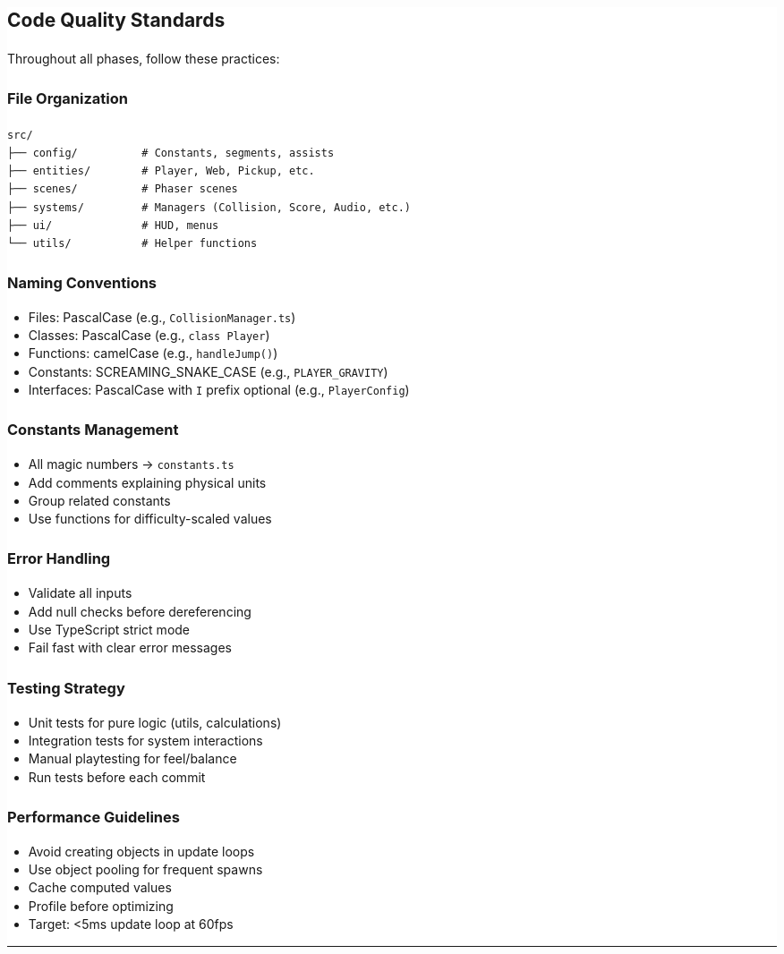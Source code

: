 
## Code Quality Standards

Throughout all phases, follow these practices:

### File Organization
```
src/
├── config/          # Constants, segments, assists
├── entities/        # Player, Web, Pickup, etc.
├── scenes/          # Phaser scenes
├── systems/         # Managers (Collision, Score, Audio, etc.)
├── ui/              # HUD, menus
└── utils/           # Helper functions
```

### Naming Conventions
- Files: PascalCase (e.g., `CollisionManager.ts`)
- Classes: PascalCase (e.g., `class Player`)
- Functions: camelCase (e.g., `handleJump()`)
- Constants: SCREAMING_SNAKE_CASE (e.g., `PLAYER_GRAVITY`)
- Interfaces: PascalCase with `I` prefix optional (e.g., `PlayerConfig`)

### Constants Management
- All magic numbers → `constants.ts`
- Add comments explaining physical units
- Group related constants
- Use functions for difficulty-scaled values

### Error Handling
- Validate all inputs
- Add null checks before dereferencing
- Use TypeScript strict mode
- Fail fast with clear error messages

### Testing Strategy
- Unit tests for pure logic (utils, calculations)
- Integration tests for system interactions
- Manual playtesting for feel/balance
- Run tests before each commit

### Performance Guidelines
- Avoid creating objects in update loops
- Use object pooling for frequent spawns
- Cache computed values
- Profile before optimizing
- Target: <5ms update loop at 60fps

---
